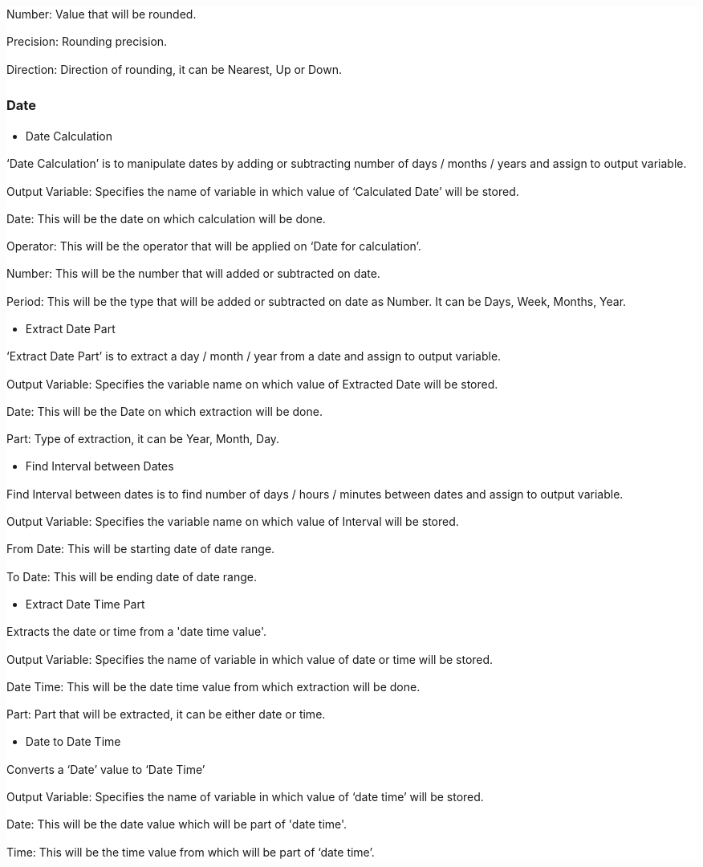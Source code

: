 Number: Value that will be rounded.

Precision: Rounding precision.

Direction: Direction of rounding, it can be Nearest, Up or Down.

### Date

- Date Calculation

‘Date Calculation’ is to manipulate dates by adding or subtracting number of days / months / years and assign to output variable.

Output Variable: Specifies the name of variable in which value of ‘Calculated Date’ will be stored.

Date: This will be the date on which calculation will be done.

Operator: This will be the operator that will be applied on ‘Date for calculation’.

Number: This will be the number that will added or subtracted on date.

Period: This will be the type that will be added or subtracted on date as Number. It can be Days, Week, Months, Year.

- Extract Date Part

‘Extract Date Part’ is to extract a day / month / year from a date and assign to output variable.

Output Variable: Specifies the variable name on which value of Extracted Date will be stored.

Date: This will be the Date on which extraction will be done.

Part: Type of extraction, it can be Year, Month, Day.

- Find Interval between Dates

Find Interval between dates is to find number of days / hours / minutes between dates and assign to output variable.

Output Variable: Specifies the variable name on which value of Interval will be stored.

From Date: This will be starting date of date range.

To Date: This will be ending date of date range.

- Extract Date Time Part

Extracts the date or time from a 'date time value'.

Output Variable: Specifies the name of variable in which value of date or time will be stored.

Date Time: This will be the date time value from which extraction will be done.

Part: Part that will be extracted, it can be either date or time.

- Date to Date Time

Converts a ‘Date’ value to ‘Date Time’

Output Variable: Specifies the name of variable in which value of ‘date time’ will be stored.

Date: This will be the date value which will be part of 'date time'.

Time: This will be the time value from which will be part of ‘date time’.
